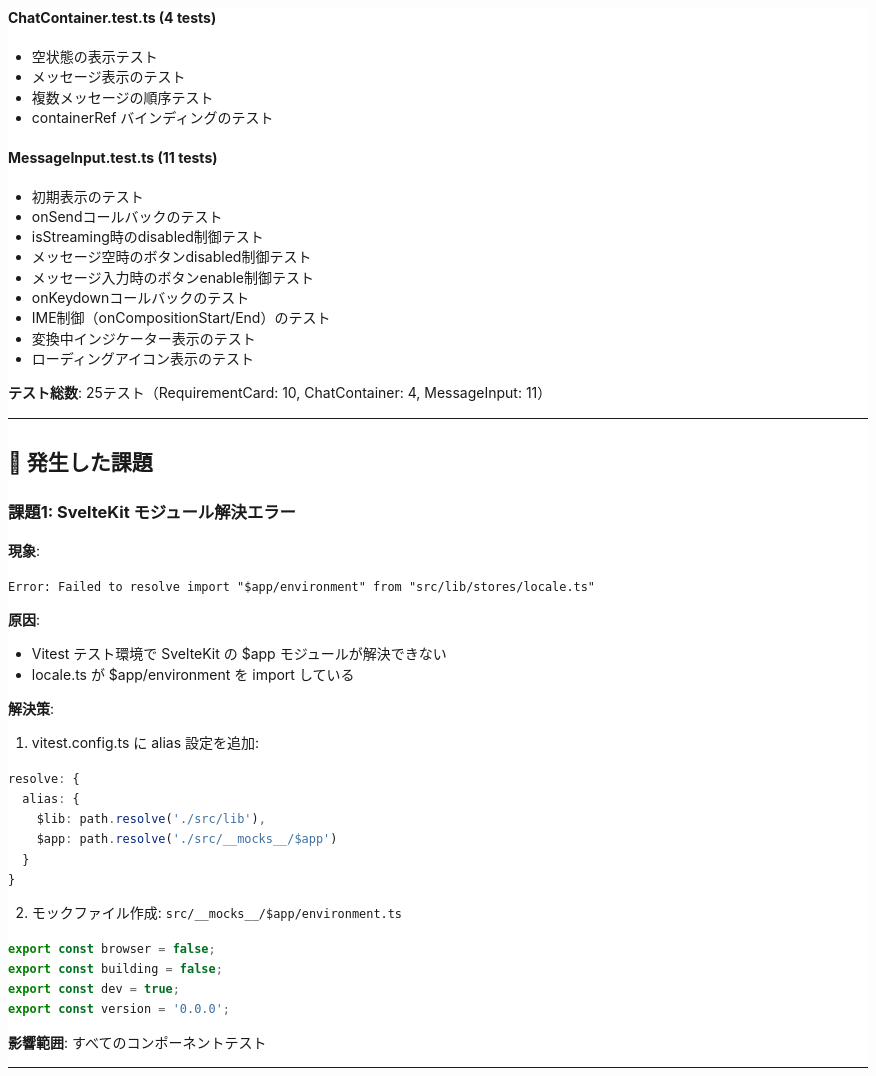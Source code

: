 #### ChatContainer.test.ts (4 tests)
- 空状態の表示テスト
- メッセージ表示のテスト
- 複数メッセージの順序テスト
- containerRef バインディングのテスト

#### MessageInput.test.ts (11 tests)
- 初期表示のテスト
- onSendコールバックのテスト
- isStreaming時のdisabled制御テスト
- メッセージ空時のボタンdisabled制御テスト
- メッセージ入力時のボタンenable制御テスト
- onKeydownコールバックのテスト
- IME制御（onCompositionStart/End）のテスト
- 変換中インジケーター表示のテスト
- ローディングアイコン表示のテスト

**テスト総数**: 25テスト（RequirementCard: 10, ChatContainer: 4, MessageInput: 11）

---

## 🐛 発生した課題

### 課題1: SvelteKit モジュール解決エラー

**現象**:
```
Error: Failed to resolve import "$app/environment" from "src/lib/stores/locale.ts"
```

**原因**:
- Vitest テスト環境で SvelteKit の $app モジュールが解決できない
- locale.ts が $app/environment を import している

**解決策**:
1. vitest.config.ts に alias 設定を追加:
```typescript
resolve: {
  alias: {
    $lib: path.resolve('./src/lib'),
    $app: path.resolve('./src/__mocks__/$app')
  }
}
```

2. モックファイル作成: `src/__mocks__/$app/environment.ts`
```typescript
export const browser = false;
export const building = false;
export const dev = true;
export const version = '0.0.0';
```

**影響範囲**: すべてのコンポーネントテスト

---